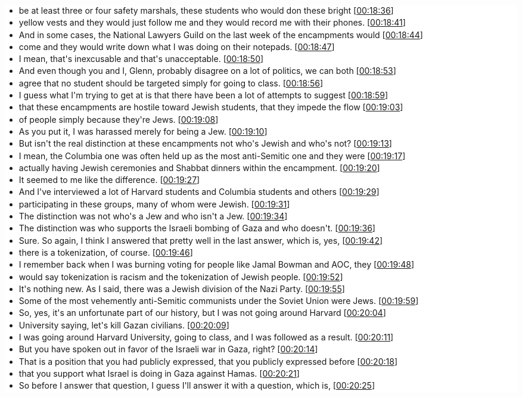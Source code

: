*  be at least three or four safety marshals, these students who would don these bright [[00:18:36](https://www.youtube.com/watch?v=uFSBRPbl3yA&t=1116.92s)]
*  yellow vests and they would just follow me and they would record me with their phones. [[00:18:41](https://www.youtube.com/watch?v=uFSBRPbl3yA&t=1121.12s)]
*  And in some cases, the National Lawyers Guild on the last week of the encampments would [[00:18:44](https://www.youtube.com/watch?v=uFSBRPbl3yA&t=1124.7199999999998s)]
*  come and they would write down what I was doing on their notepads. [[00:18:47](https://www.youtube.com/watch?v=uFSBRPbl3yA&t=1127.9599999999998s)]
*  I mean, that's inexcusable and that's unacceptable. [[00:18:50](https://www.youtube.com/watch?v=uFSBRPbl3yA&t=1130.84s)]
*  And even though you and I, Glenn, probably disagree on a lot of politics, we can both [[00:18:53](https://www.youtube.com/watch?v=uFSBRPbl3yA&t=1133.0s)]
*  agree that no student should be targeted simply for going to class. [[00:18:56](https://www.youtube.com/watch?v=uFSBRPbl3yA&t=1136.4799999999998s)]
*  I guess what I'm trying to get at is that there have been a lot of attempts to suggest [[00:18:59](https://www.youtube.com/watch?v=uFSBRPbl3yA&t=1139.1999999999998s)]
*  that these encampments are hostile toward Jewish students, that they impede the flow [[00:19:03](https://www.youtube.com/watch?v=uFSBRPbl3yA&t=1143.36s)]
*  of people simply because they're Jews. [[00:19:08](https://www.youtube.com/watch?v=uFSBRPbl3yA&t=1148.28s)]
*  As you put it, I was harassed merely for being a Jew. [[00:19:10](https://www.youtube.com/watch?v=uFSBRPbl3yA&t=1150.1999999999998s)]
*  But isn't the real distinction at these encampments not who's Jewish and who's not? [[00:19:13](https://www.youtube.com/watch?v=uFSBRPbl3yA&t=1153.08s)]
*  I mean, the Columbia one was often held up as the most anti-Semitic one and they were [[00:19:17](https://www.youtube.com/watch?v=uFSBRPbl3yA&t=1157.52s)]
*  actually having Jewish ceremonies and Shabbat dinners within the encampment. [[00:19:20](https://www.youtube.com/watch?v=uFSBRPbl3yA&t=1160.9599999999998s)]
*  It seemed to me like the difference. [[00:19:27](https://www.youtube.com/watch?v=uFSBRPbl3yA&t=1167.56s)]
*  And I've interviewed a lot of Harvard students and Columbia students and others [[00:19:29](https://www.youtube.com/watch?v=uFSBRPbl3yA&t=1169.2399999999998s)]
*  participating in these groups, many of whom were Jewish. [[00:19:31](https://www.youtube.com/watch?v=uFSBRPbl3yA&t=1171.8s)]
*  The distinction was not who's a Jew and who isn't a Jew. [[00:19:34](https://www.youtube.com/watch?v=uFSBRPbl3yA&t=1174.36s)]
*  The distinction was who supports the Israeli bombing of Gaza and who doesn't. [[00:19:36](https://www.youtube.com/watch?v=uFSBRPbl3yA&t=1176.44s)]
*  Sure. So again, I think I answered that pretty well in the last answer, which is, yes, [[00:19:42](https://www.youtube.com/watch?v=uFSBRPbl3yA&t=1182.2s)]
*  there is a tokenization, of course. [[00:19:46](https://www.youtube.com/watch?v=uFSBRPbl3yA&t=1186.68s)]
*  I remember back when I was burning voting for people like Jamal Bowman and AOC, they [[00:19:48](https://www.youtube.com/watch?v=uFSBRPbl3yA&t=1188.0800000000002s)]
*  would say tokenization is racism and the tokenization of Jewish people. [[00:19:52](https://www.youtube.com/watch?v=uFSBRPbl3yA&t=1192.1200000000001s)]
*  It's nothing new. As I said, there was a Jewish division of the Nazi Party. [[00:19:55](https://www.youtube.com/watch?v=uFSBRPbl3yA&t=1195.72s)]
*  Some of the most vehemently anti-Semitic communists under the Soviet Union were Jews. [[00:19:59](https://www.youtube.com/watch?v=uFSBRPbl3yA&t=1199.52s)]
*  So, yes, it's an unfortunate part of our history, but I was not going around Harvard [[00:20:04](https://www.youtube.com/watch?v=uFSBRPbl3yA&t=1204.2399999999998s)]
*  University saying, let's kill Gazan civilians. [[00:20:09](https://www.youtube.com/watch?v=uFSBRPbl3yA&t=1209.1999999999998s)]
*  I was going around Harvard University, going to class, and I was followed as a result. [[00:20:11](https://www.youtube.com/watch?v=uFSBRPbl3yA&t=1211.2399999999998s)]
*  But you have spoken out in favor of the Israeli war in Gaza, right? [[00:20:14](https://www.youtube.com/watch?v=uFSBRPbl3yA&t=1214.8799999999999s)]
*  That is a position that you had publicly expressed, that you publicly expressed before [[00:20:18](https://www.youtube.com/watch?v=uFSBRPbl3yA&t=1218.0s)]
*  that you support what Israel is doing in Gaza against Hamas. [[00:20:21](https://www.youtube.com/watch?v=uFSBRPbl3yA&t=1221.36s)]
*  So before I answer that question, I guess I'll answer it with a question, which is, [[00:20:25](https://www.youtube.com/watch?v=uFSBRPbl3yA&t=1225.84s)]